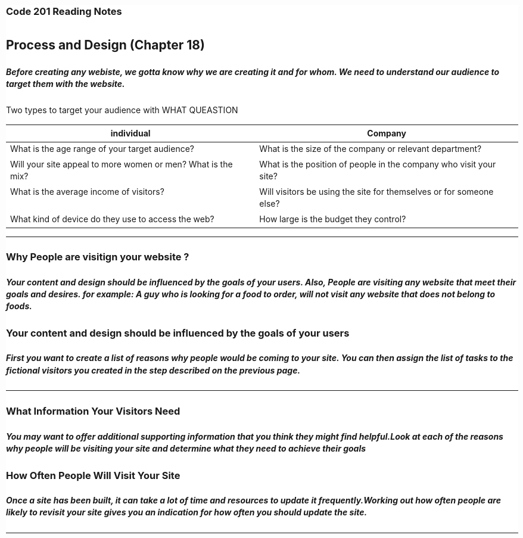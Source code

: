 ### Code 201 Reading Notes

##  Process and Design (Chapter 18)

##### Before creating any webiste, we gotta know why we are creating it and for whom. We need to understand our audience to target them with the website.

Two types to target your audience with WHAT QUEASTION

individual | Company
---- | -----
What is the age range of your target audience? |  What is the size of the company or relevant department?
Will your site appeal to more women or men? What is the mix?|What is the position of people in the company who visit your site?
What is the average income of visitors?|Will visitors be using the site for themselves or for someone else?
What kind of device do they use to access the web?|How large is the budget they control?


-----
### Why People are visitign your website ?
##### Your content and design should be influenced by the goals of your users. Also, People are visiting any website that meet their goals and desires. for example: A guy who is looking for a food to order, will not visit any website that does not belong to foods.

### Your content and design should be influenced by the goals of your users
##### First you want to create a list of reasons why people would be coming to your site. You can then assign the list of tasks to the fictional visitors you created in the step described on the previous page.

---
### What Information Your Visitors Need
##### You may want to offer additional supporting information that you think they might find helpful.Look at each of the reasons why people will be visiting your site and determine what they need to achieve their goals

### How Often People Will Visit Your Site
##### Once a site has been built, it can take a lot of time and resources to update it frequently.Working out how often people are likely to revisit your site gives you an indication for how often you should update the site.
-------

